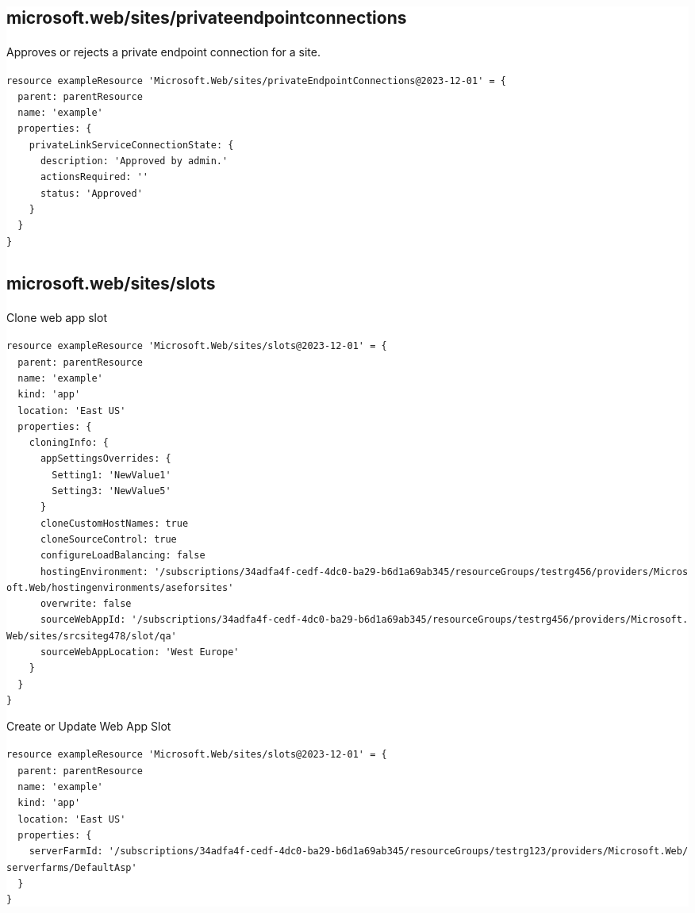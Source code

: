 ## microsoft.web/sites/privateendpointconnections

Approves or rejects a private endpoint connection for a site.
```bicep
resource exampleResource 'Microsoft.Web/sites/privateEndpointConnections@2023-12-01' = {
  parent: parentResource 
  name: 'example'
  properties: {
    privateLinkServiceConnectionState: {
      description: 'Approved by admin.'
      actionsRequired: ''
      status: 'Approved'
    }
  }
}
```

## microsoft.web/sites/slots

Clone web app slot
```bicep
resource exampleResource 'Microsoft.Web/sites/slots@2023-12-01' = {
  parent: parentResource 
  name: 'example'
  kind: 'app'
  location: 'East US'
  properties: {
    cloningInfo: {
      appSettingsOverrides: {
        Setting1: 'NewValue1'
        Setting3: 'NewValue5'
      }
      cloneCustomHostNames: true
      cloneSourceControl: true
      configureLoadBalancing: false
      hostingEnvironment: '/subscriptions/34adfa4f-cedf-4dc0-ba29-b6d1a69ab345/resourceGroups/testrg456/providers/Microsoft.Web/hostingenvironments/aseforsites'
      overwrite: false
      sourceWebAppId: '/subscriptions/34adfa4f-cedf-4dc0-ba29-b6d1a69ab345/resourceGroups/testrg456/providers/Microsoft.Web/sites/srcsiteg478/slot/qa'
      sourceWebAppLocation: 'West Europe'
    }
  }
}
```

Create or Update Web App Slot
```bicep
resource exampleResource 'Microsoft.Web/sites/slots@2023-12-01' = {
  parent: parentResource 
  name: 'example'
  kind: 'app'
  location: 'East US'
  properties: {
    serverFarmId: '/subscriptions/34adfa4f-cedf-4dc0-ba29-b6d1a69ab345/resourceGroups/testrg123/providers/Microsoft.Web/serverfarms/DefaultAsp'
  }
}
```
